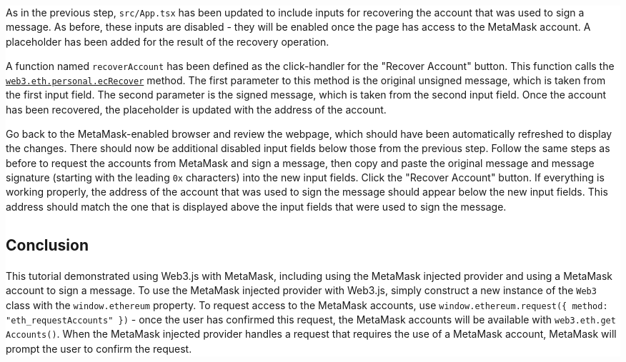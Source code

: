 ```tsx
```

As in the previous step, `src/App.tsx` has been updated to include inputs for recovering the account that was used to sign a message. As before, these inputs are disabled - they will be enabled once the page has access to the MetaMask account. A placeholder has been added for the result of the recovery operation.

A function named `recoverAccount` has been defined as the click-handler for the "Recover Account" button. This function calls the [`web3.eth.personal.ecRecover`](/api/web3-eth-personal/class/Personal#ecRecover) method. The first parameter to this method is the original unsigned message, which is taken from the first input field. The second parameter is the signed message, which is taken from the second input field. Once the account has been recovered, the placeholder is updated with the address of the account.

Go back to the MetaMask-enabled browser and review the webpage, which should have been automatically refreshed to display the changes. There should now be additional disabled input fields below those from the previous step. Follow the same steps as before to request the accounts from MetaMask and sign a message, then copy and paste the original message and message signature (starting with the leading `0x` characters) into the new input fields. Click the "Recover Account" button. If everything is working properly, the address of the account that was used to sign the message should appear below the new input fields. This address should match the one that is displayed above the input fields that were used to sign the message.

## Conclusion

This tutorial demonstrated using Web3.js with MetaMask, including using the MetaMask injected provider and using a MetaMask account to sign a message. To use the MetaMask injected provider with Web3.js, simply construct a new instance of the `Web3` class with the `window.ethereum` property. To request access to the MetaMask accounts, use `window.ethereum.request({ method: "eth_requestAccounts" })` - once the user has confirmed this request, the MetaMask accounts will be available with `web3.eth.getAccounts()`. When the MetaMask injected provider handles a request that requires the use of a MetaMask account, MetaMask will prompt the user to confirm the request.
